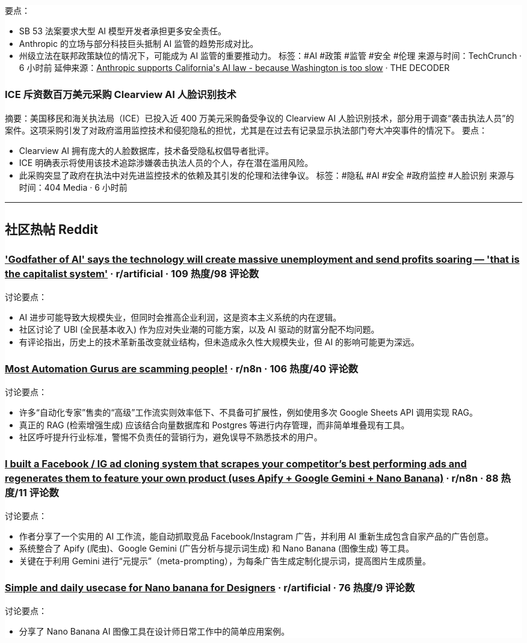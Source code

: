 要点：</p>
<ul>
<li>SB 53 法案要求大型 AI 模型开发者承担更多安全责任。</li>
<li>Anthropic 的立场与部分科技巨头抵制 AI 监管的趋势形成对比。</li>
<li>州级立法在联邦政策缺位的情况下，可能成为 AI 监管的重要推动力。
标签：#AI #政策 #监管 #安全 #伦理
来源与时间：TechCrunch · 6 小时前
延伸来源：<a href="https://the-decoder.com/anthropic-supports-californias-ai-law-because-washington-is-too-slow/">Anthropic supports California's AI law - because Washington is too slow</a> · THE DECODER</li>
</ul>
<h3 id="iceclearviewai">ICE 斥资数百万美元采购 Clearview AI 人脸识别技术</h3>
<p>摘要：美国移民和海关执法局（ICE）已投入近 400 万美元采购备受争议的 Clearview AI 人脸识别技术，部分用于调查“袭击执法人员”的案件。这项采购引发了对政府滥用监控技术和侵犯隐私的担忧，尤其是在过去有记录显示执法部门夸大冲突事件的情况下。
要点：</p>
<ul>
<li>Clearview AI 拥有庞大的人脸数据库，技术备受隐私权倡导者批评。</li>
<li>ICE 明确表示将使用该技术追踪涉嫌袭击执法人员的个人，存在潜在滥用风险。</li>
<li>此采购突显了政府在执法中对先进监控技术的依赖及其引发的伦理和法律争议。
标签：#隐私 #AI #安全 #政府监控 #人脸识别
来源与时间：404 Media · 6 小时前</li>
</ul>
<hr />
<h2 id="reddit">社区热帖 Reddit</h2>
<h3 id="godfatherofaisaysthetechnologywillcreatemassiveunemploymentandsendprofitssoaringthatisthecapitalistsystemhttpsfortunecom20250906godfatherofaigeoffreyhintonmassiveunemploymentsoaringprofitscapitalistsystemrartificial10998"><a href="https://fortune.com/2025/09/06/godfather-of-ai-geoffrey-hinton-massive-unemployment-soaring-profits-capitalist-system/">'Godfather of AI' says the technology will create massive unemployment and send profits soaring — 'that is the capitalist system'</a> · r/artificial · 109 热度/98 评论数</h3>
<p>讨论要点：</p>
<ul>
<li>AI 进步可能导致大规模失业，但同时会推高企业利润，这是资本主义系统的内在逻辑。</li>
<li>社区讨论了 UBI (全民基本收入) 作为应对失业潮的可能方案，以及 AI 驱动的财富分配不均问题。</li>
<li>有评论指出，历史上的技术革新虽改变就业结构，但未造成永久性大规模失业，但 AI 的影响可能更为深远。</li>
</ul>
<h3 id="mostautomationgurusarescammingpeoplehttpswwwredditcomrn8ncomments1nbrldumost_automation_gurus_are_scamming_peoplern8n10640"><a href="https://www.reddit.com/r/n8n/comments/1nbrldu/most_automation_gurus_are_scamming_people/">Most Automation Gurus are scamming people!</a> · r/n8n · 106 热度/40 评论数</h3>
<p>讨论要点：</p>
<ul>
<li>许多“自动化专家”售卖的“高级”工作流实则效率低下、不具备可扩展性，例如使用多次 Google Sheets API 调用实现 RAG。</li>
<li>真正的 RAG (检索增强生成) 应该结合向量数据库和 Postgres 等进行内存管理，而非简单堆叠现有工具。</li>
<li>社区呼吁提升行业标准，警惕不负责任的营销行为，避免误导不熟悉技术的用户。</li>
</ul>
<h3 id="ibuiltafacebookigadcloningsystemthatscrapesyourcompetitorsbestperformingadsandregeneratesthemtofeatureyourownproductusesapifygooglegemininanobananahttpswwwredditcomrn8ncomments1nbtaj4i_built_a_facebook_ig_ad_cloning_system_thatrn8n8811"><a href="https://www.reddit.com/r/n8n/comments/1nbtaj4/i_built_a_facebook_ig_ad_cloning_system_that/">I built a Facebook / IG ad cloning system that scrapes your competitor’s best performing ads and regenerates them to feature your own product (uses Apify + Google Gemini + Nano Banana)</a> · r/n8n · 88 热度/11 评论数</h3>
<p>讨论要点：</p>
<ul>
<li>作者分享了一个实用的 AI 工作流，能自动抓取竞品 Facebook/Instagram 广告，并利用 AI 重新生成包含自家产品的广告创意。</li>
<li>系统整合了 Apify (爬虫)、Google Gemini (广告分析与提示词生成) 和 Nano Banana (图像生成) 等工具。</li>
<li>关键在于利用 Gemini 进行“元提示”（meta-prompting），为每条广告生成定制化提示词，提高图片生成质量。</li>
</ul>
<h3 id="simpleanddailyusecasefornanobananafordesignershttpswwwredditcomgallery1nbh5snrartificial769"><a href="https://www.reddit.com/gallery/1nbh5sn">Simple and daily usecase for Nano banana for Designers</a> · r/artificial · 76 热度/9 评论数</h3>
<p>讨论要点：</p>
<ul>
<li>分享了 Nano Banana AI 图像工具在设计师日常工作中的简单应用案例。</li>
